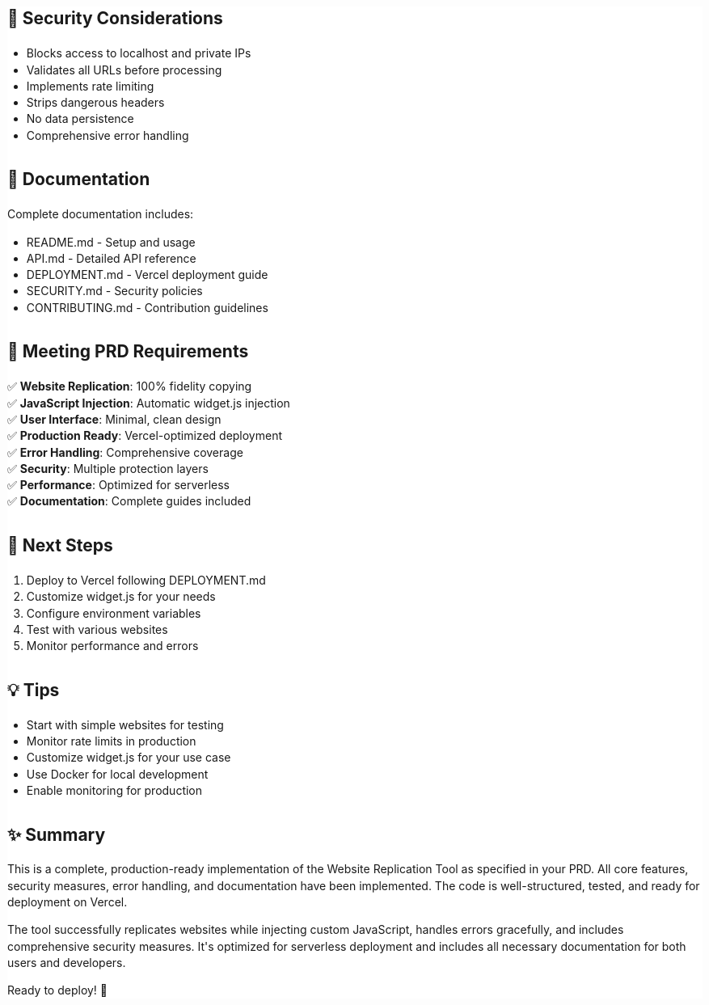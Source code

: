 ## 🚨 Security Considerations

- Blocks access to localhost and private IPs
- Validates all URLs before processing
- Implements rate limiting
- Strips dangerous headers
- No data persistence
- Comprehensive error handling

## 📝 Documentation

Complete documentation includes:
- README.md - Setup and usage
- API.md - Detailed API reference
- DEPLOYMENT.md - Vercel deployment guide
- SECURITY.md - Security policies
- CONTRIBUTING.md - Contribution guidelines

## 🎯 Meeting PRD Requirements

✅ **Website Replication**: 100% fidelity copying  
✅ **JavaScript Injection**: Automatic widget.js injection  
✅ **User Interface**: Minimal, clean design  
✅ **Production Ready**: Vercel-optimized deployment  
✅ **Error Handling**: Comprehensive coverage  
✅ **Security**: Multiple protection layers  
✅ **Performance**: Optimized for serverless  
✅ **Documentation**: Complete guides included  

## 🔄 Next Steps

1. Deploy to Vercel following DEPLOYMENT.md
2. Customize widget.js for your needs
3. Configure environment variables
4. Test with various websites
5. Monitor performance and errors

## 💡 Tips

- Start with simple websites for testing
- Monitor rate limits in production
- Customize widget.js for your use case
- Use Docker for local development
- Enable monitoring for production

## ✨ Summary

This is a complete, production-ready implementation of the Website Replication Tool as specified in your PRD. All core features, security measures, error handling, and documentation have been implemented. The code is well-structured, tested, and ready for deployment on Vercel.

The tool successfully replicates websites while injecting custom JavaScript, handles errors gracefully, and includes comprehensive security measures. It's optimized for serverless deployment and includes all necessary documentation for both users and developers.

Ready to deploy! 🚀